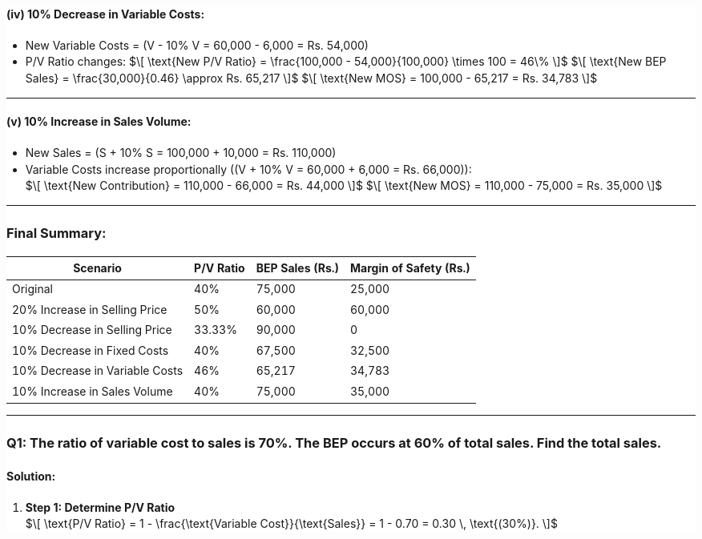 
#### (iv) **10% Decrease in Variable Costs**:
- New Variable Costs = \(V - 10\% V = 60,000 - 6,000 = Rs. 54,000\)  
- P/V Ratio changes:
  $\[
  \text{New P/V Ratio} = \frac{100,000 - 54,000}{100,000} \times 100 = 46\%
  \]$
  $\[
  \text{New BEP Sales} = \frac{30,000}{0.46} \approx Rs. 65,217
  \]$
  $\[
  \text{New MOS} = 100,000 - 65,217 = Rs. 34,783
  \]$

---

#### (v) **10% Increase in Sales Volume**:
- New Sales = \(S + 10\% S = 100,000 + 10,000 = Rs. 110,000\)  
- Variable Costs increase proportionally (\(V + 10\% V = 60,000 + 6,000 = Rs. 66,000\)):  
  $\[
  \text{New Contribution} = 110,000 - 66,000 = Rs. 44,000
  \]$
  $\[
  \text{New MOS} = 110,000 - 75,000 = Rs. 35,000
  \]$

---




### Final Summary:

| **Scenario**                        | **P/V Ratio** | **BEP Sales (Rs.)** | **Margin of Safety (Rs.)** |
|-------------------------------------|---------------|---------------------|---------------------------|
| Original                            | 40%           | 75,000             | 25,000                   |
| 20% Increase in Selling Price       | 50%           | 60,000             | 60,000                   |
| 10% Decrease in Selling Price       | 33.33%        | 90,000             | 0                        |
| 10% Decrease in Fixed Costs         | 40%           | 67,500             | 32,500                   |
| 10% Decrease in Variable Costs      | 46%           | 65,217             | 34,783                   |
| 10% Increase in Sales Volume        | 40%           | 75,000             | 35,000                   |

---

### **Q1: The ratio of variable cost to sales is 70%. The BEP occurs at 60% of total sales. Find the total sales.**

#### **Solution:**

1. **Step 1: Determine P/V Ratio**  
   $\[
   \text{P/V Ratio} = 1 - \frac{\text{Variable Cost}}{\text{Sales}} = 1 - 0.70 = 0.30 \, \text{(30%)}.
   \]$
